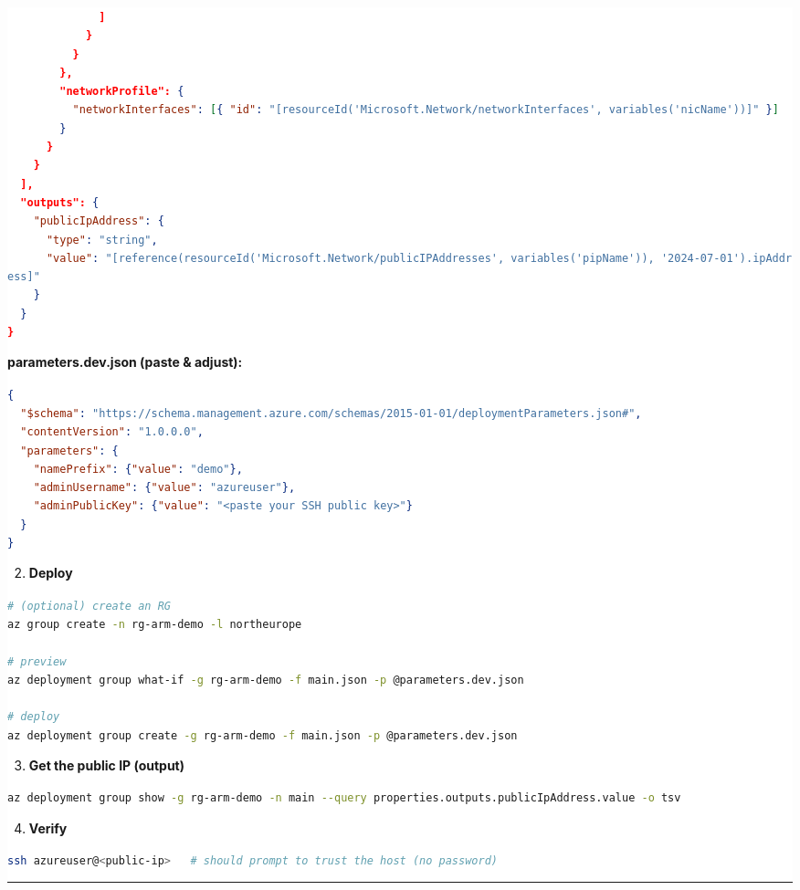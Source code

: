 ```json
              ]
            }
          }
        },
        "networkProfile": {
          "networkInterfaces": [{ "id": "[resourceId('Microsoft.Network/networkInterfaces', variables('nicName'))]" }]
        }
      }
    }
  ],
  "outputs": {
    "publicIpAddress": {
      "type": "string",
      "value": "[reference(resourceId('Microsoft.Network/publicIPAddresses', variables('pipName')), '2024-07-01').ipAddress]"
    }
  }
}
```

**parameters.dev.json (paste & adjust):**
```json
{
  "$schema": "https://schema.management.azure.com/schemas/2015-01-01/deploymentParameters.json#",
  "contentVersion": "1.0.0.0",
  "parameters": {
    "namePrefix": {"value": "demo"},
    "adminUsername": {"value": "azureuser"},
    "adminPublicKey": {"value": "<paste your SSH public key>"}
  }
}
```

2) **Deploy**
```bash
# (optional) create an RG
az group create -n rg-arm-demo -l northeurope

# preview
az deployment group what-if -g rg-arm-demo -f main.json -p @parameters.dev.json

# deploy
az deployment group create -g rg-arm-demo -f main.json -p @parameters.dev.json
```

3) **Get the public IP (output)**
```bash
az deployment group show -g rg-arm-demo -n main --query properties.outputs.publicIpAddress.value -o tsv
```

4) **Verify**
```bash
ssh azureuser@<public-ip>   # should prompt to trust the host (no password)
```

---
